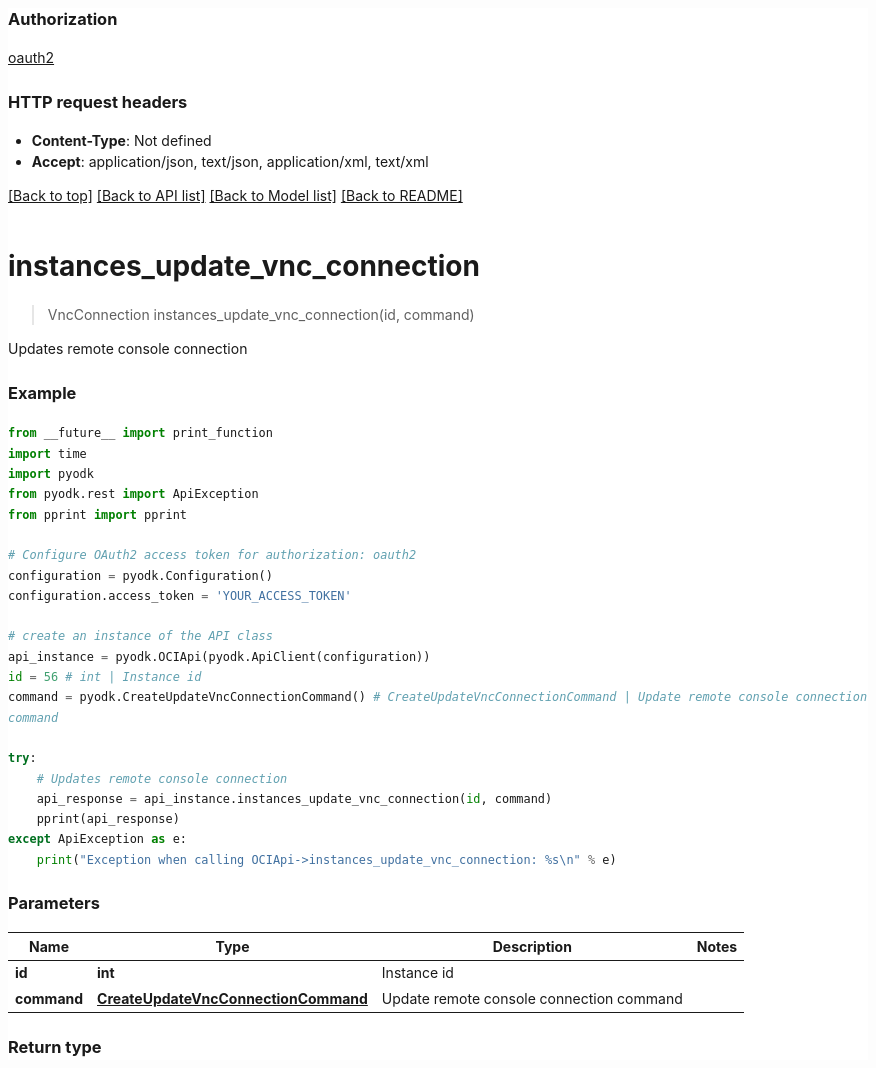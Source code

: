 ### Authorization

[oauth2](../README.md#oauth2)

### HTTP request headers

 - **Content-Type**: Not defined
 - **Accept**: application/json, text/json, application/xml, text/xml

[[Back to top]](#) [[Back to API list]](../README.md#documentation-for-api-endpoints) [[Back to Model list]](../README.md#documentation-for-models) [[Back to README]](../README.md)

# **instances_update_vnc_connection**
> VncConnection instances_update_vnc_connection(id, command)

Updates remote console connection

### Example
```python
from __future__ import print_function
import time
import pyodk
from pyodk.rest import ApiException
from pprint import pprint

# Configure OAuth2 access token for authorization: oauth2
configuration = pyodk.Configuration()
configuration.access_token = 'YOUR_ACCESS_TOKEN'

# create an instance of the API class
api_instance = pyodk.OCIApi(pyodk.ApiClient(configuration))
id = 56 # int | Instance id
command = pyodk.CreateUpdateVncConnectionCommand() # CreateUpdateVncConnectionCommand | Update remote console connection command

try:
    # Updates remote console connection
    api_response = api_instance.instances_update_vnc_connection(id, command)
    pprint(api_response)
except ApiException as e:
    print("Exception when calling OCIApi->instances_update_vnc_connection: %s\n" % e)
```

### Parameters

Name | Type | Description  | Notes
------------- | ------------- | ------------- | -------------
 **id** | **int**| Instance id | 
 **command** | [**CreateUpdateVncConnectionCommand**](CreateUpdateVncConnectionCommand.md)| Update remote console connection command | 

### Return type
